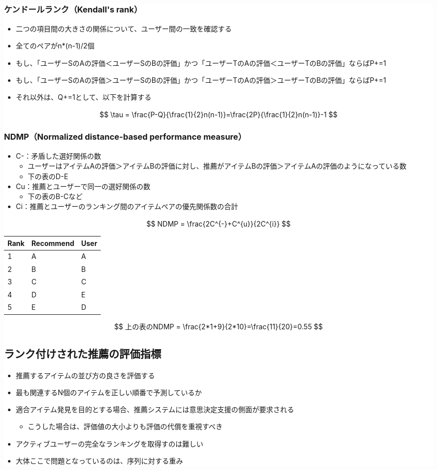 
### ケンドールランク（Kendall's rank）

- 二つの項目間の大きさの関係について、ユーザー間の一致を確認する

- 全てのペアがn*(n-1)/2個
- もし、「ユーザーSのAの評価＜ユーザーSのBの評価」かつ「ユーザーTのAの評価＜ユーザーTのBの評価」ならばP+=1
- もし、「ユーザーSのAの評価＞ユーザーSのBの評価」かつ「ユーザーTのAの評価＞ユーザーTのBの評価」ならばP+=1
- それ以外は、Q+=1として、以下を計算する

$$
\tau = \frac{P-Q}{\frac{1}{2}n(n-1)}=\frac{2P}{\frac{1}{2}n(n-1)}-1
$$


### NDMP（Normalized distance-based performance measure）

- C-：矛盾した選好関係の数
  - ユーザーはアイテムAの評価＞アイテムBの評価に対し、推薦がアイテムBの評価＞アイテムAの評価のようになっている数
  - 下の表のD-E
- Cu：推薦とユーザーで同一の選好関係の数
  - 下の表のB-Cなど
- Ci：推薦とユーザーのランキング間のアイテムペアの優先関係数の合計

$$
NDMP = \frac{2C^{-}+C^{u}}{2C^{i}}
$$

| Rank | Recommend | User |
| ---- | --------- | ---- |
| 1    | A         | A    |
| 2    | B         | B    |
| 3    | C         | C    |
| 4    | D         | E    |
| 5    | E         | D    |

$$
上の表のNDMP = \frac{2*1+9}{2*10}=\frac{11}{20}=0.55
$$




## ランク付けされた推薦の評価指標

- 推薦するアイテムの並び方の良さを評価する
- 最も関連するN個のアイテムを正しい順番で予測しているか

- 適合アイテム発見を目的とする場合、推薦システムには意思決定支援の側面が要求される
  - こうした場合は、評価値の大小よりも評価の代償を重視すべき

- アクティブユーザーの完全なランキングを取得すのは難しい
- 大体ここで問題となっているのは、序列に対する重み
